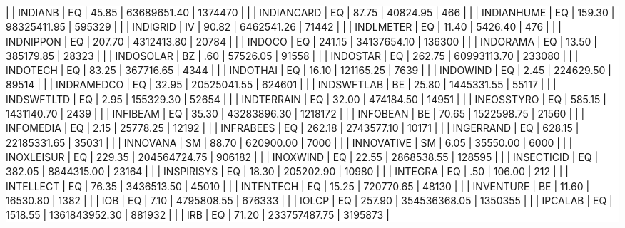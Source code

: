 |  | INDIANB | EQ | 45.85 | 63689651.40 | 1374470 |
|  | INDIANCARD | EQ | 87.75 | 40824.95 | 466 |
|  | INDIANHUME | EQ | 159.30 | 98325411.95 | 595329 |
|  | INDIGRID | IV | 90.82 | 6462541.26 | 71442 |
|  | INDLMETER | EQ | 11.40 | 5426.40 | 476 |
|  | INDNIPPON | EQ | 207.70 | 4312413.80 | 20784 |
|  | INDOCO | EQ | 241.15 | 34137654.10 | 136300 |
|  | INDORAMA | EQ | 13.50 | 385179.85 | 28323 |
|  | INDOSOLAR | BZ | .60 | 57526.05 | 91558 |
|  | INDOSTAR | EQ | 262.75 | 60993113.70 | 233080 |
|  | INDOTECH | EQ | 83.25 | 367716.65 | 4344 |
|  | INDOTHAI | EQ | 16.10 | 121165.25 | 7639 |
|  | INDOWIND | EQ | 2.45 | 224629.50 | 89514 |
|  | INDRAMEDCO | EQ | 32.95 | 20525041.55 | 624601 |
|  | INDSWFTLAB | BE | 25.80 | 1445331.55 | 55117 |
|  | INDSWFTLTD | EQ | 2.95 | 155329.30 | 52654 |
|  | INDTERRAIN | EQ | 32.00 | 474184.50 | 14951 |
|  | INEOSSTYRO | EQ | 585.15 | 1431140.70 | 2439 |
|  | INFIBEAM | EQ | 35.30 | 43283896.30 | 1218172 |
|  | INFOBEAN | BE | 70.65 | 1522598.75 | 21560 |
|  | INFOMEDIA | EQ | 2.15 | 25778.25 | 12192 |
|  | INFRABEES | EQ | 262.18 | 2743577.10 | 10171 |
|  | INGERRAND | EQ | 628.15 | 22185331.65 | 35031 |
|  | INNOVANA | SM | 88.70 | 620900.00 | 7000 |
|  | INNOVATIVE | SM | 6.05 | 35550.00 | 6000 |
|  | INOXLEISUR | EQ | 229.35 | 204564724.75 | 906182 |
|  | INOXWIND | EQ | 22.55 | 2868538.55 | 128595 |
|  | INSECTICID | EQ | 382.05 | 8844315.00 | 23164 |
|  | INSPIRISYS | EQ | 18.30 | 205202.90 | 10980 |
|  | INTEGRA | EQ | .50 | 106.00 | 212 |
|  | INTELLECT | EQ | 76.35 | 3436513.50 | 45010 |
|  | INTENTECH | EQ | 15.25 | 720770.65 | 48130 |
|  | INVENTURE | BE | 11.60 | 16530.80 | 1382 |
|  | IOB | EQ | 7.10 | 4795808.55 | 676333 |
|  | IOLCP | EQ | 257.90 | 354536368.05 | 1350355 |
|  | IPCALAB | EQ | 1518.55 | 1361843952.30 | 881932 |
|  | IRB | EQ | 71.20 | 233757487.75 | 3195873 |